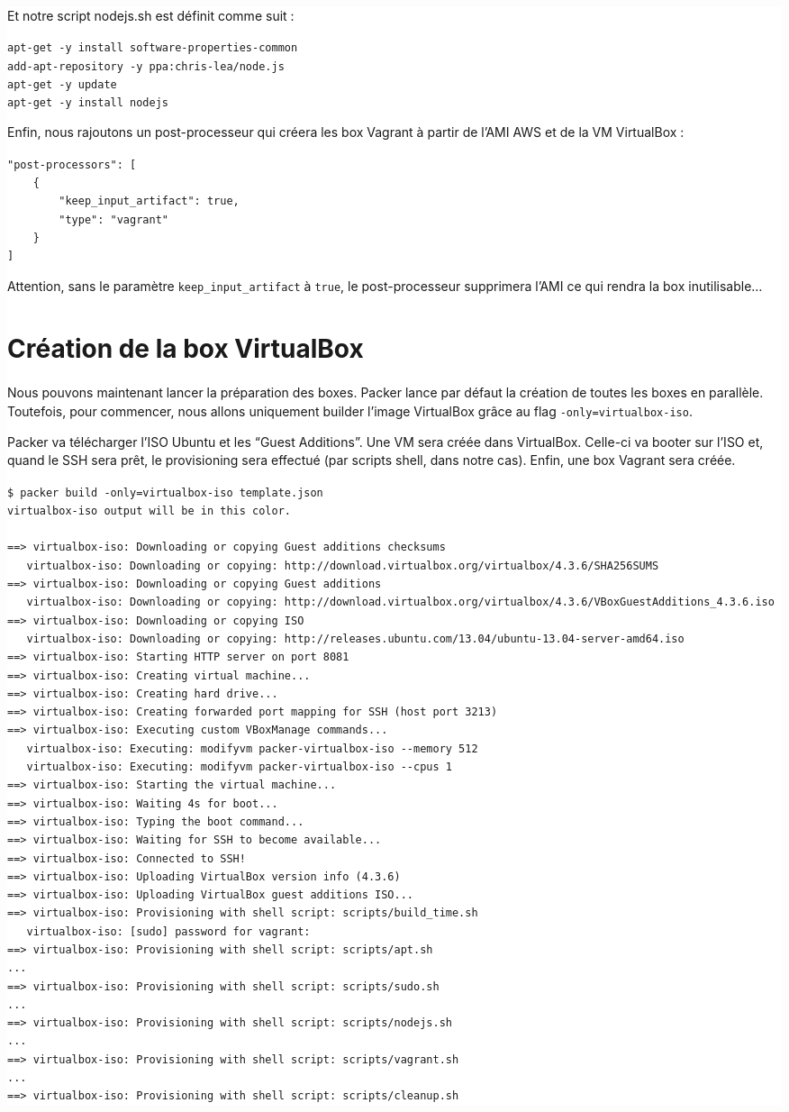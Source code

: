 Et notre script nodejs.sh est définit comme suit :

    apt-get -y install software-properties-common
    add-apt-repository -y ppa:chris-lea/node.js
    apt-get -y update
    apt-get -y install nodejs

Enfin, nous rajoutons un post-processeur qui créera les box Vagrant à partir de l’AMI AWS et de la VM VirtualBox :

    "post-processors": [
        {
            "keep_input_artifact": true,
            "type": "vagrant"
        }
    ]

Attention, sans le paramètre `keep_input_artifact` à `true`, le post-processeur supprimera l’AMI ce qui rendra la box inutilisable…

# Création de la box VirtualBox

Nous pouvons maintenant lancer la préparation des boxes. Packer lance par défaut la création de toutes les boxes en parallèle. Toutefois, pour commencer, nous allons uniquement builder l’image VirtualBox grâce au flag `-only=virtualbox-iso`.

Packer va télécharger l’ISO Ubuntu et les “Guest Additions”. Une VM sera créée dans VirtualBox. Celle-ci va booter sur l’ISO et, quand le SSH sera prêt, le provisioning sera effectué (par scripts shell, dans notre cas). Enfin, une box Vagrant sera créée.

    $ packer build -only=virtualbox-iso template.json
    virtualbox-iso output will be in this color.

    ==> virtualbox-iso: Downloading or copying Guest additions checksums
       virtualbox-iso: Downloading or copying: http://download.virtualbox.org/virtualbox/4.3.6/SHA256SUMS
    ==> virtualbox-iso: Downloading or copying Guest additions
       virtualbox-iso: Downloading or copying: http://download.virtualbox.org/virtualbox/4.3.6/VBoxGuestAdditions_4.3.6.iso
    ==> virtualbox-iso: Downloading or copying ISO
       virtualbox-iso: Downloading or copying: http://releases.ubuntu.com/13.04/ubuntu-13.04-server-amd64.iso
    ==> virtualbox-iso: Starting HTTP server on port 8081
    ==> virtualbox-iso: Creating virtual machine...
    ==> virtualbox-iso: Creating hard drive...
    ==> virtualbox-iso: Creating forwarded port mapping for SSH (host port 3213)
    ==> virtualbox-iso: Executing custom VBoxManage commands...
       virtualbox-iso: Executing: modifyvm packer-virtualbox-iso --memory 512
       virtualbox-iso: Executing: modifyvm packer-virtualbox-iso --cpus 1
    ==> virtualbox-iso: Starting the virtual machine...
    ==> virtualbox-iso: Waiting 4s for boot...
    ==> virtualbox-iso: Typing the boot command...
    ==> virtualbox-iso: Waiting for SSH to become available...
    ==> virtualbox-iso: Connected to SSH!
    ==> virtualbox-iso: Uploading VirtualBox version info (4.3.6)
    ==> virtualbox-iso: Uploading VirtualBox guest additions ISO...
    ==> virtualbox-iso: Provisioning with shell script: scripts/build_time.sh
       virtualbox-iso: [sudo] password for vagrant:
    ==> virtualbox-iso: Provisioning with shell script: scripts/apt.sh
    ...
    ==> virtualbox-iso: Provisioning with shell script: scripts/sudo.sh
    ...
    ==> virtualbox-iso: Provisioning with shell script: scripts/nodejs.sh
    ...
    ==> virtualbox-iso: Provisioning with shell script: scripts/vagrant.sh
    ...
    ==> virtualbox-iso: Provisioning with shell script: scripts/cleanup.sh